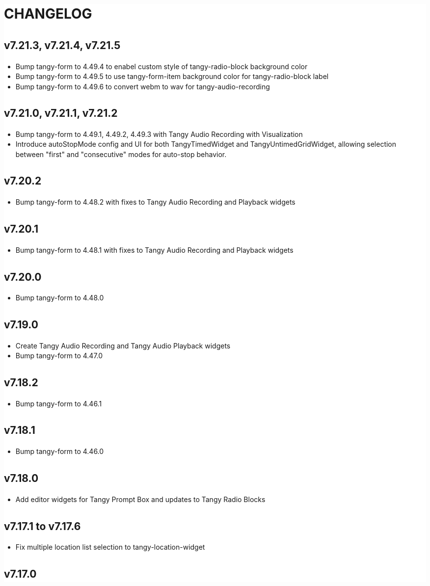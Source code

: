 # CHANGELOG

## v7.21.3, v7.21.4, v7.21.5

- Bump tangy-form to 4.49.4 to enabel custom style of tangy-radio-block background color
- Bump tangy-form to 4.49.5 to use tangy-form-item background color for tangy-radio-block label
- Bump tangy-form to 4.49.6 to convert webm to wav for tangy-audio-recording

## v7.21.0, v7.21.1, v7.21.2

- Bump tangy-form to 4.49.1, 4.49.2, 4.49.3 with Tangy Audio Recording with Visualization
- Introduce autoStopMode config and UI for both TangyTimedWidget and TangyUntimedGridWidget, allowing selection between "first" and "consecutive" modes for auto-stop behavior.

## v7.20.2

- Bump tangy-form to 4.48.2 with fixes to Tangy Audio Recording and Playback widgets

## v7.20.1

- Bump tangy-form to 4.48.1 with fixes to Tangy Audio Recording and Playback widgets

## v7.20.0

- Bump tangy-form to 4.48.0

## v7.19.0

- Create Tangy Audio Recording and Tangy Audio Playback widgets
- Bump tangy-form to 4.47.0

## v7.18.2

- Bump tangy-form to 4.46.1

## v7.18.1

- Bump tangy-form to 4.46.0

## v7.18.0

- Add editor widgets for Tangy Prompt Box and updates to Tangy Radio Blocks

## v7.17.1 to v7.17.6

- Fix multiple location list selection to tangy-location-widget

## v7.17.0
